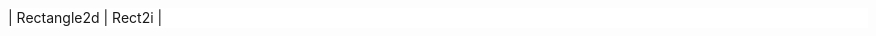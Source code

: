 | Rectangle2d                                                                                                                 | Rect2i                                                                                                                                    |
